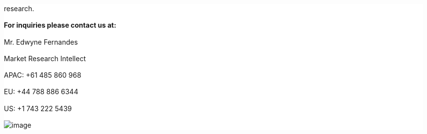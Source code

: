research.</span></p><p><strong>For inquiries please contact us at:</strong></p><p>Mr. Edwyne Fernandes</p><p>Market Research Intellect</p><p>APAC: +61 485 860 968</p><p>EU: +44 788 886 6344</p><p>US: +1 743 222 5439</p>
![image](https://github.com/user-attachments/assets/b62cdcd3-fd10-48fe-80c3-9ef1a9de6eaf)
